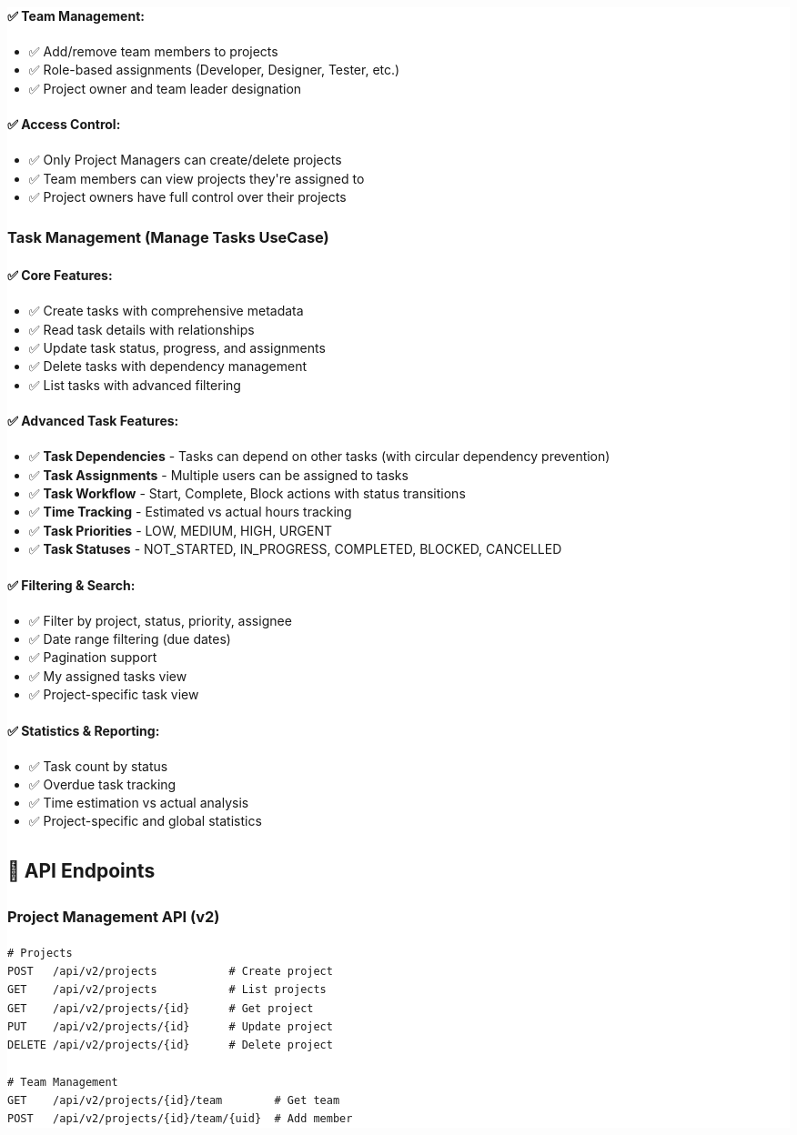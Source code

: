 #### **✅ Team Management:**

- ✅ Add/remove team members to projects
- ✅ Role-based assignments (Developer, Designer, Tester, etc.)
- ✅ Project owner and team leader designation

#### **✅ Access Control:**

- ✅ Only Project Managers can create/delete projects
- ✅ Team members can view projects they're assigned to
- ✅ Project owners have full control over their projects

### **Task Management (Manage Tasks UseCase)**

#### **✅ Core Features:**

- ✅ Create tasks with comprehensive metadata
- ✅ Read task details with relationships
- ✅ Update task status, progress, and assignments
- ✅ Delete tasks with dependency management
- ✅ List tasks with advanced filtering

#### **✅ Advanced Task Features:**

- ✅ **Task Dependencies** - Tasks can depend on other tasks (with circular dependency prevention)
- ✅ **Task Assignments** - Multiple users can be assigned to tasks
- ✅ **Task Workflow** - Start, Complete, Block actions with status transitions
- ✅ **Time Tracking** - Estimated vs actual hours tracking
- ✅ **Task Priorities** - LOW, MEDIUM, HIGH, URGENT
- ✅ **Task Statuses** - NOT_STARTED, IN_PROGRESS, COMPLETED, BLOCKED, CANCELLED

#### **✅ Filtering & Search:**

- ✅ Filter by project, status, priority, assignee
- ✅ Date range filtering (due dates)
- ✅ Pagination support
- ✅ My assigned tasks view
- ✅ Project-specific task view

#### **✅ Statistics & Reporting:**

- ✅ Task count by status
- ✅ Overdue task tracking
- ✅ Time estimation vs actual analysis
- ✅ Project-specific and global statistics

## 📡 API Endpoints

### **Project Management API (v2)**

```http
# Projects
POST   /api/v2/projects           # Create project
GET    /api/v2/projects           # List projects
GET    /api/v2/projects/{id}      # Get project
PUT    /api/v2/projects/{id}      # Update project
DELETE /api/v2/projects/{id}      # Delete project

# Team Management
GET    /api/v2/projects/{id}/team        # Get team
POST   /api/v2/projects/{id}/team/{uid}  # Add member
```

